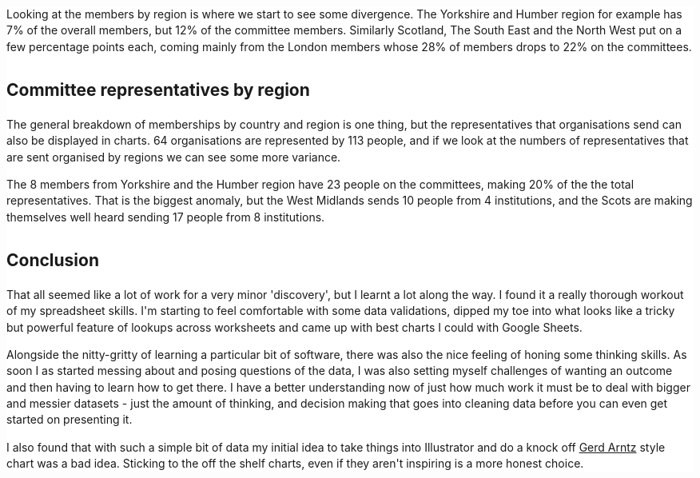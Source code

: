 <iframe width="808" height="500" seamless frameborder="0" scrolling="no" src="https://docs.google.com/spreadsheets/d/165CTzi8ARQq_Bo4G95B_9k0wpS8BFSk76AZhAVYwCKA/pubchart?oid=690751502&amp;format=interactive"></iframe>
Looking at the members by region is where we start to see some divergence. The Yorkshire and Humber region for example has 7% of the overall members, but 12% of the committee members. Similarly Scotland, The South East and the North West put on a few percentage points each, coming mainly from the London members whose 28% of members drops to 22% on the committees.

## Committee representatives by region

<iframe width="808" height="500" seamless frameborder="0" scrolling="no" src="https://docs.google.com/spreadsheets/d/165CTzi8ARQq_Bo4G95B_9k0wpS8BFSk76AZhAVYwCKA/pubchart?oid=1525706141&amp;format=interactive"></iframe>
The general breakdown of memberships by country and region is one thing, but the representatives that organisations send can also be displayed in charts. 64 organisations are represented by 113 people, and if we look at the numbers of representatives that are sent organised by regions we can see some more variance.

The 8 members from Yorkshire and the Humber region have 23 people on the committees, making 20% of the the total representatives. That is the biggest anomaly, but the West Midlands sends 10 people from 4 institutions, and the Scots are making themselves well heard sending 17 people from 8 institutions.

## Conclusion

That all seemed like a lot of work for a very minor 'discovery', but I learnt a lot along the way. I found it a really thorough workout of my spreadsheet skills. I'm starting to feel comfortable with some data validations, dipped my toe into what looks like a tricky but powerful feature of lookups across worksheets and came up with best charts I could with Google Sheets.

Alongside the nitty-gritty of learning a particular bit of software, there was also the nice feeling of honing some thinking skills. As soon I as started messing about and posing questions of the data, I was also setting myself challenges of wanting an outcome and then having to learn how to get there. I have a better understanding now of just how much work it must be to deal with bigger and messier datasets - just the amount of thinking, and decision making that goes into cleaning data before you can even get started on presenting it.

I also found that with such a simple bit of data my initial idea to take things into Illustrator and do a knock off [Gerd Arntz][gerd] style chart was a bad idea. Sticking to the off the shelf charts, even if they aren't inspiring is a more honest choice.  

[ucisa]: https://www.ucisa.ac.uk/
[gerd]: https://www.vis4.net/blog/posts/choose-your-icons-wisely/
[charts]: https://developers.google.com/chart/
[stack]: http://stackoverflow.com/questions/12125847/counting-number-of-occurrences-in-column
[region]: https://www.google.co.uk/search?q=which+region+is+lincoln+in
[groups]: https://www.ucisa.ac.uk/groups
[members]: https://www.ucisa.ac.uk/membersdirectory
[provider]: http://learning-provider.data.ac.uk/
